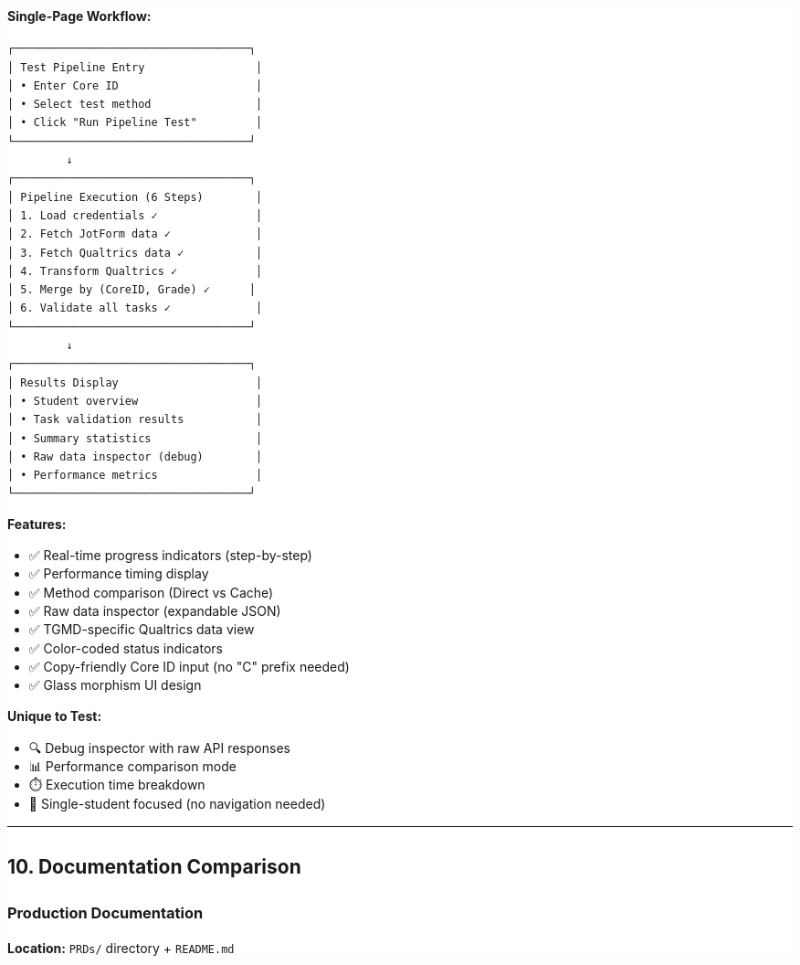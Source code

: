 **Single-Page Workflow:**
```
┌────────────────────────────────────┐
│ Test Pipeline Entry                 │
│ • Enter Core ID                     │
│ • Select test method                │
│ • Click "Run Pipeline Test"         │
└────────────────────────────────────┘
         ↓
┌────────────────────────────────────┐
│ Pipeline Execution (6 Steps)        │
│ 1. Load credentials ✓               │
│ 2. Fetch JotForm data ✓             │
│ 3. Fetch Qualtrics data ✓           │
│ 4. Transform Qualtrics ✓            │
│ 5. Merge by (CoreID, Grade) ✓      │
│ 6. Validate all tasks ✓             │
└────────────────────────────────────┘
         ↓
┌────────────────────────────────────┐
│ Results Display                     │
│ • Student overview                  │
│ • Task validation results           │
│ • Summary statistics                │
│ • Raw data inspector (debug)        │
│ • Performance metrics               │
└────────────────────────────────────┘
```

**Features:**
- ✅ Real-time progress indicators (step-by-step)
- ✅ Performance timing display
- ✅ Method comparison (Direct vs Cache)
- ✅ Raw data inspector (expandable JSON)
- ✅ TGMD-specific Qualtrics data view
- ✅ Color-coded status indicators
- ✅ Copy-friendly Core ID input (no "C" prefix needed)
- ✅ Glass morphism UI design

**Unique to Test:**
- 🔍 Debug inspector with raw API responses
- 📊 Performance comparison mode
- ⏱️ Execution time breakdown
- 🎯 Single-student focused (no navigation needed)

---

## 10. Documentation Comparison

### Production Documentation

**Location:** `PRDs/` directory + `README.md`
